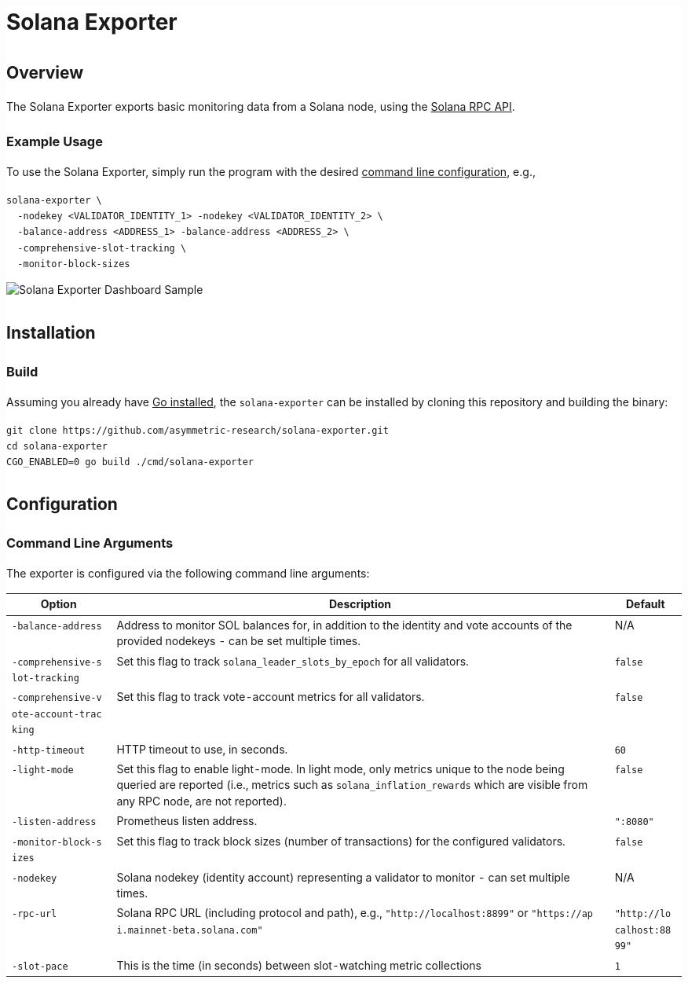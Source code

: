 # Solana Exporter
## Overview

The Solana Exporter exports basic monitoring data from a Solana node, using the 
[Solana RPC API](https://solana.com/docs/rpc).

### Example Usage

To use the Solana Exporter, simply run the program with the desired 
[command line configuration](#Command-Line-Arguments), e.g.,

```shell
solana-exporter \
  -nodekey <VALIDATOR_IDENTITY_1> -nodekey <VALIDATOR_IDENTITY_2> \
  -balance-address <ADDRESS_1> -balance-address <ADDRESS_2> \
  -comprehensive-slot-tracking \
  -monitor-block-sizes
```

![Solana Exporter Dashboard Sample](assets/solana-dashboard-screenshot.png)

## Installation
### Build

Assuming you already have [Go installed](https://go.dev/doc/install), the `solana-exporter` can be installed by 
cloning this repository and building the binary:

```shell
git clone https://github.com/asymmetric-research/solana-exporter.git
cd solana-exporter
CGO_ENABLED=0 go build ./cmd/solana-exporter
```

## Configuration
### Command Line Arguments

The exporter is configured via the following command line arguments:

| Option                                | Description                                                                                                                                                                                                             | Default                   |
|---------------------------------------|-------------------------------------------------------------------------------------------------------------------------------------------------------------------------------------------------------------------------|---------------------------|
| `-balance-address`                    | Address to monitor SOL balances for, in addition to the identity and vote accounts of the provided nodekeys - can be set multiple times.                                                                                | N/A                       |
| `-comprehensive-slot-tracking`        | Set this flag to track `solana_leader_slots_by_epoch` for all validators.                                                                                                                                               | `false`                   |
| `-comprehensive-vote-account-tracking` | Set this flag to track vote-account metrics for all validators.                                                                                                                                                         | `false`                    |
| `-http-timeout`                       | HTTP timeout to use, in seconds.                                                                                                                                                                                        | `60`                      |
| `-light-mode`                         | Set this flag to enable light-mode. In light mode, only metrics unique to the node being queried are reported (i.e., metrics such as `solana_inflation_rewards` which are visible from any RPC node, are not reported). | `false`                   |
| `-listen-address`                     | Prometheus listen address.                                                                                                                                                                                              | `":8080"`                 |
| `-monitor-block-sizes`                | Set this flag to track block sizes (number of transactions) for the configured validators.                                                                                                                              | `false`                   |
| `-nodekey`                            | Solana nodekey (identity account) representing a validator to monitor - can set multiple times.                                                                                                                         | N/A                       |
| `-rpc-url`                            | Solana RPC URL (including protocol and path), e.g., `"http://localhost:8899"` or `"https://api.mainnet-beta.solana.com"`                                                                                                | `"http://localhost:8899"` |
| `-slot-pace`                          | This is the time (in seconds) between slot-watching metric collections                                                                                                                                                  | `1`                       |
